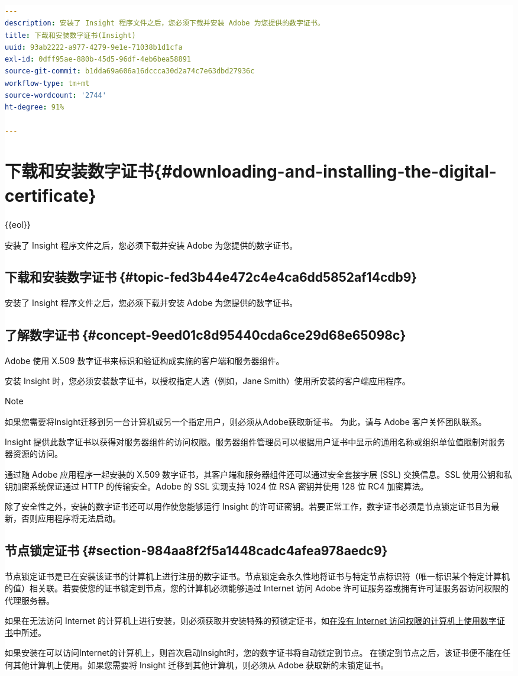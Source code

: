 ```yaml
---
description: 安装了 Insight 程序文件之后，您必须下载并安装 Adobe 为您提供的数字证书。
title: 下载和安装数字证书(Insight)
uuid: 93ab2222-a977-4279-9e1e-71038b1d1cfa
exl-id: 0dff95ae-880b-45d5-96df-4eb6bea58891
source-git-commit: b1dda69a606a16dccca30d2a74c7e63dbd27936c
workflow-type: tm+mt
source-wordcount: '2744'
ht-degree: 91%

---
```


# 下载和安装数字证书{#downloading-and-installing-the-digital-certificate}

{{eol}}

安装了 Insight 程序文件之后，您必须下载并安装 Adobe 为您提供的数字证书。

## 下载和安装数字证书 {#topic-fed3b44e472c4e4ca6dd5852af14cdb9}

安装了 Insight 程序文件之后，您必须下载并安装 Adobe 为您提供的数字证书。

## 了解数字证书 {#concept-9eed01c8d95440cda6ce29d68e65098c}

Adobe 使用 X.509 数字证书来标识和验证构成实施的客户端和服务器组件。



安装 Insight 时，您必须安装数字证书，以授权指定人选（例如，Jane Smith）使用所安装的客户端应用程序。

>[!NOTE]
>
>如果您需要将Insight迁移到另一台计算机或另一个指定用户，则必须从Adobe获取新证书。 为此，请与 Adobe 客户关怀团队联系。

Insight 提供此数字证书以获得对服务器组件的访问权限。服务器组件管理员可以根据用户证书中显示的通用名称或组织单位值限制对服务器资源的访问。

通过随 Adobe 应用程序一起安装的 X.509 数字证书，其客户端和服务器组件还可以通过安全套接字层 (SSL) 交换信息。SSL 使用公钥和私钥加密系统保证通过 HTTP 的传输安全。Adobe 的 SSL 实现支持 1024 位 RSA 密钥并使用 128 位 RC4 加密算法。

除了安全性之外，安装的数字证书还可以用作使您能够运行 Insight 的许可证密钥。若要正常工作，数字证书必须是节点锁定证书且为最新，否则应用程序将无法启动。

## 节点锁定证书 {#section-984aa8f2f5a1448cadc4afea978aedc9}

节点锁定证书是已在安装该证书的计算机上进行注册的数字证书。节点锁定会永久性地将证书与特定节点标识符（唯一标识某个特定计算机的值）相关联。若要使您的证书锁定到节点，您的计算机必须能够通过 Internet 访问 Adobe 许可证服务器或拥有许可证服务器访问权限的代理服务器。

如果在无法访问 Internet 的计算机上进行安装，则必须获取并安装特殊的预锁定证书，如[在没有 Internet 访问权限的计算机上使用数字证书](../../../home/c-install-insight/install-setup/c-dgtl-crtf.md#section-d3c060131d7f45cda27f68848b704fa1)中所述。

如果安装在可以访问Internet的计算机上，则首次启动Insight时，您的数字证书将自动锁定到节点。 在锁定到节点之后，该证书便不能在任何其他计算机上使用。如果您需要将 Insight 迁移到其他计算机，则必须从 Adobe 获取新的未锁定证书。
